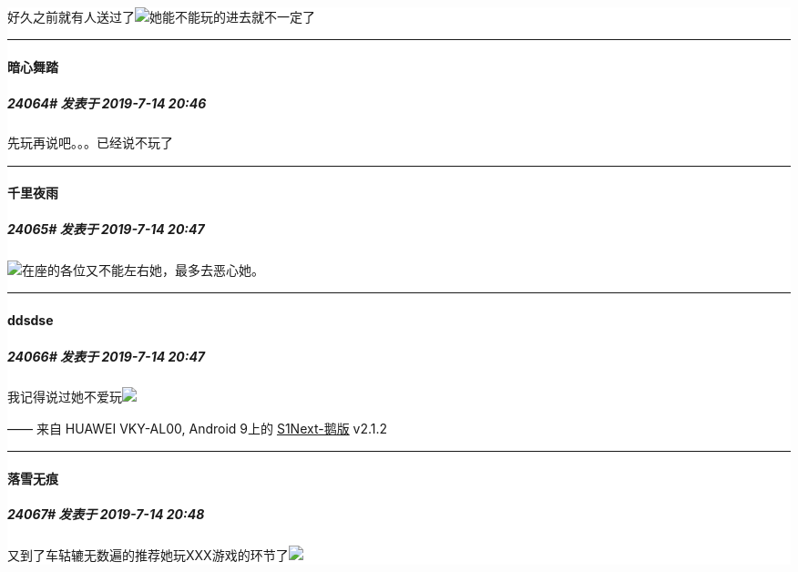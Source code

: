 


好久之前就有人送过了<img src="https://static.saraba1st.com/image/smiley/face2017/018.png" referrerpolicy="no-referrer">她能不能玩的进去就不一定了







-----

####  暗心舞踏  
##### 24064#       发表于 2019-7-14 20:46




先玩再说吧。。。已经说不玩了







-----

####  千里夜雨  
##### 24065#       发表于 2019-7-14 20:47



<img src="https://static.saraba1st.com/image/smiley/face2017/183.png" referrerpolicy="no-referrer">在座的各位又不能左右她，最多去恶心她。







-----

####  ddsdse  
##### 24066#       发表于 2019-7-14 20:47




我记得说过她不爱玩<img src="https://static.saraba1st.com/image/smiley/face2017/037.png" referrerpolicy="no-referrer">

—— 来自 HUAWEI VKY-AL00, Android 9上的 [S1Next-鹅版](https://github.com/ykrank/S1-Next/releases) v2.1.2







-----

####  落雪无痕  
##### 24067#       发表于 2019-7-14 20:48




又到了车轱辘无数遍的推荐她玩XXX游戏的环节了<img src="https://static.saraba1st.com/image/smiley/face2017/034.png" referrerpolicy="no-referrer">
